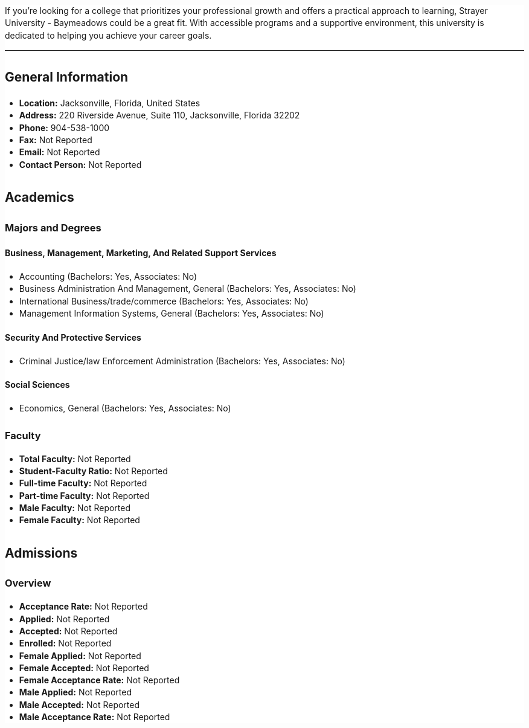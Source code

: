 If you’re looking for a college that prioritizes your professional growth and offers a practical approach to learning, Strayer University - Baymeadows could be a great fit. With accessible programs and a supportive environment, this university is dedicated to helping you achieve your career goals.

---

## General Information

- **Location:** Jacksonville, Florida, United States
- **Address:** 220 Riverside Avenue, Suite 110, Jacksonville, Florida 32202
- **Phone:** 904-538-1000
- **Fax:** Not Reported
- **Email:** Not Reported
- **Contact Person:** Not Reported

## Academics

### Majors and Degrees

#### Business, Management, Marketing, And Related Support Services

- Accounting (Bachelors: Yes, Associates: No)
- Business Administration And Management, General (Bachelors: Yes, Associates: No)
- International Business/trade/commerce (Bachelors: Yes, Associates: No)
- Management Information Systems, General (Bachelors: Yes, Associates: No)

#### Security And Protective Services

- Criminal Justice/law Enforcement Administration (Bachelors: Yes, Associates: No)

#### Social Sciences

- Economics, General (Bachelors: Yes, Associates: No)

### Faculty

- **Total Faculty:** Not Reported
- **Student-Faculty Ratio:** Not Reported
- **Full-time Faculty:** Not Reported
- **Part-time Faculty:** Not Reported
- **Male Faculty:** Not Reported
- **Female Faculty:** Not Reported

## Admissions

### Overview

- **Acceptance Rate:** Not Reported
- **Applied:** Not Reported
- **Accepted:** Not Reported
- **Enrolled:** Not Reported
- **Female Applied:** Not Reported
- **Female Accepted:** Not Reported
- **Female Acceptance Rate:** Not Reported
- **Male Applied:** Not Reported
- **Male Accepted:** Not Reported
- **Male Acceptance Rate:** Not Reported
